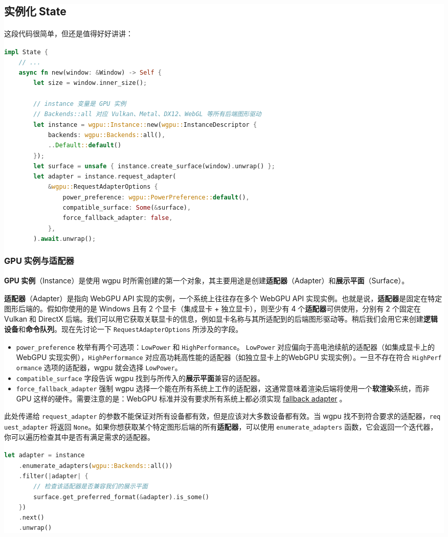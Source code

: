 </div>

## 实例化 State
这段代码很简单，但还是值得好好讲讲：

```rust
impl State {
    // ...
    async fn new(window: &Window) -> Self {
        let size = window.inner_size();

        // instance 变量是 GPU 实例
        // Backends::all 对应 Vulkan、Metal、DX12、WebGL 等所有后端图形驱动
        let instance = wgpu::Instance::new(wgpu::InstanceDescriptor {
            backends: wgpu::Backends::all(),
            ..Default::default()
        });
        let surface = unsafe { instance.create_surface(window).unwrap() };
        let adapter = instance.request_adapter(
            &wgpu::RequestAdapterOptions {
                power_preference: wgpu::PowerPreference::default(),
                compatible_surface: Some(&surface),
                force_fallback_adapter: false,
            },
        ).await.unwrap();
```

### GPU 实例与适配器

**GPU 实例**（Instance）是使用 wgpu 时所需创建的第一个对象，其主要用途是创建**适配器**（Adapter）和**展示平面**（Surface）。

**适配器**（Adapter）是指向 WebGPU API 实现的实例，一个系统上往往存在多个 WebGPU API 实现实例。也就是说，**适配器**是固定在特定图形后端的。假如你使用的是 Windows 且有 2 个显卡（集成显卡 + 独立显卡），则至少有 4 个**适配器**可供使用，分别有 2 个固定在 Vulkan 和 DirectX 后端。我们可以用它获取关联显卡的信息，例如显卡名称与其所适配到的后端图形驱动等。稍后我们会用它来创建**逻辑设备**和**命令队列**。现在先讨论一下 `RequestAdapterOptions` 所涉及的字段。

* `power_preference` 枚举有两个可选项：`LowPower` 和 `HighPerformance`。 `LowPower` 对应偏向于高电池续航的适配器（如集成显卡上的 WebGPU 实现实例），`HighPerformance` 对应高功耗高性能的适配器（如独立显卡上的WebGPU 实现实例）。一旦不存在符合 `HighPerformance` 选项的适配器，wgpu 就会选择 `LowPower`。
* `compatible_surface` 字段告诉 wgpu 找到与所传入的**展示平面**兼容的适配器。
* `force_fallback_adapter` 强制 wgpu 选择一个能在所有系统上工作的适配器，这通常意味着渲染后端将使用一个**软渲染**系统，而非 GPU 这样的硬件。需要注意的是：WebGPU 标准并没有要求所有系统上都必须实现 [fallback adapter](https://gpuweb.github.io/gpuweb/#fallback-adapter) 。

<div class="note">

此处传递给 `request_adapter` 的参数不能保证对所有设备都有效，但是应该对大多数设备都有效。当 wgpu 找不到符合要求的适配器，`request_adapter` 将返回 `None`。如果你想获取某个特定图形后端的所有**适配器**，可以使用 `enumerate_adapters` 函数，它会返回一个迭代器，你可以遍历检查其中是否有满足需求的适配器。

```rust
let adapter = instance
    .enumerate_adapters(wgpu::Backends::all())
    .filter(|adapter| {
        // 检查该适配器是否兼容我们的展示平面
        surface.get_preferred_format(&adapter).is_some()
    })
    .next()
    .unwrap()
```
